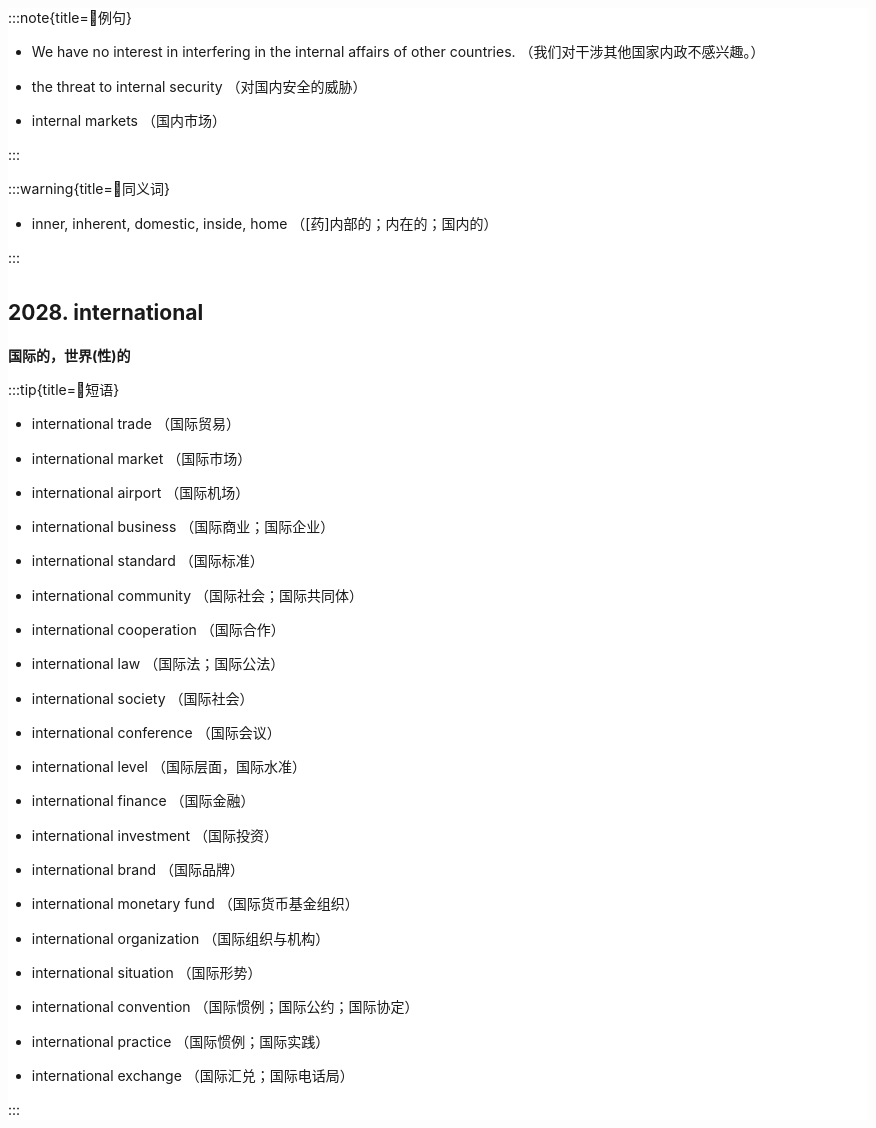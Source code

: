 :::note{title=🎤例句}

- We have no interest in interfering in the internal affairs of other countries. （我们对干涉其他国家内政不感兴趣。）

- the threat to internal security （对国内安全的威胁）

- internal markets （国内市场）

:::

:::warning{title=🤔同义词}

- inner, inherent, domestic, inside, home （[药]内部的；内在的；国内的）

:::


## 2028. international

**国际的，世界(性)的**

:::tip{title=🤩短语}

- international trade （国际贸易）

- international market （国际市场）

- international airport （国际机场）

- international business （国际商业；国际企业）

- international standard （国际标准）

- international community （国际社会；国际共同体）

- international cooperation （国际合作）

- international law （国际法；国际公法）

- international society （国际社会）

- international conference （国际会议）

- international level （国际层面，国际水准）

- international finance （国际金融）

- international investment （国际投资）

- international brand （国际品牌）

- international monetary fund （国际货币基金组织）

- international organization （国际组织与机构）

- international situation （国际形势）

- international convention （国际惯例；国际公约；国际协定）

- international practice （国际惯例；国际实践）

- international exchange （国际汇兑；国际电话局）

:::
